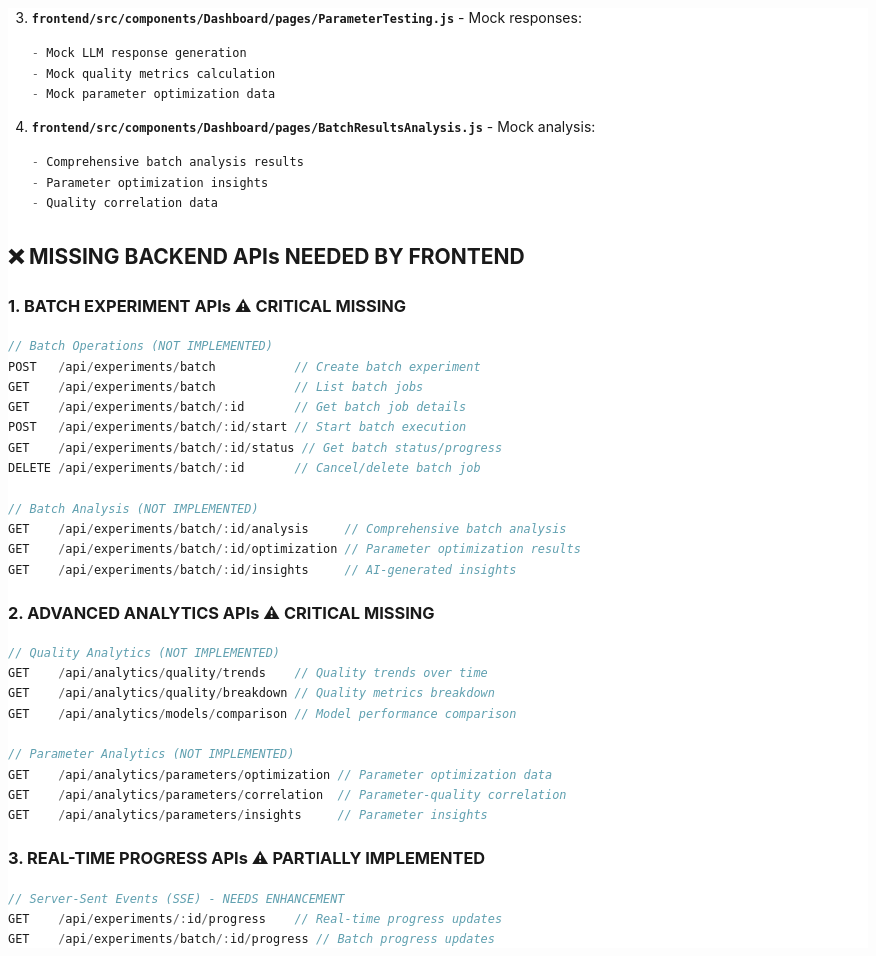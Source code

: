 3. **`frontend/src/components/Dashboard/pages/ParameterTesting.js`** - Mock responses:
   ```javascript
   - Mock LLM response generation
   - Mock quality metrics calculation
   - Mock parameter optimization data
   ```

4. **`frontend/src/components/Dashboard/pages/BatchResultsAnalysis.js`** - Mock analysis:
   ```javascript
   - Comprehensive batch analysis results
   - Parameter optimization insights
   - Quality correlation data
   ```

## ❌ **MISSING BACKEND APIs NEEDED BY FRONTEND**

### 1. **BATCH EXPERIMENT APIs** ⚠️ **CRITICAL MISSING**
```javascript
// Batch Operations (NOT IMPLEMENTED)
POST   /api/experiments/batch           // Create batch experiment
GET    /api/experiments/batch           // List batch jobs  
GET    /api/experiments/batch/:id       // Get batch job details
POST   /api/experiments/batch/:id/start // Start batch execution
GET    /api/experiments/batch/:id/status // Get batch status/progress
DELETE /api/experiments/batch/:id       // Cancel/delete batch job

// Batch Analysis (NOT IMPLEMENTED)  
GET    /api/experiments/batch/:id/analysis     // Comprehensive batch analysis
GET    /api/experiments/batch/:id/optimization // Parameter optimization results
GET    /api/experiments/batch/:id/insights     // AI-generated insights
```

### 2. **ADVANCED ANALYTICS APIs** ⚠️ **CRITICAL MISSING**
```javascript
// Quality Analytics (NOT IMPLEMENTED)
GET    /api/analytics/quality/trends    // Quality trends over time
GET    /api/analytics/quality/breakdown // Quality metrics breakdown
GET    /api/analytics/models/comparison // Model performance comparison

// Parameter Analytics (NOT IMPLEMENTED)
GET    /api/analytics/parameters/optimization // Parameter optimization data
GET    /api/analytics/parameters/correlation  // Parameter-quality correlation
GET    /api/analytics/parameters/insights     // Parameter insights
```

### 3. **REAL-TIME PROGRESS APIs** ⚠️ **PARTIALLY IMPLEMENTED**
```javascript
// Server-Sent Events (SSE) - NEEDS ENHANCEMENT
GET    /api/experiments/:id/progress    // Real-time progress updates
GET    /api/experiments/batch/:id/progress // Batch progress updates
```
